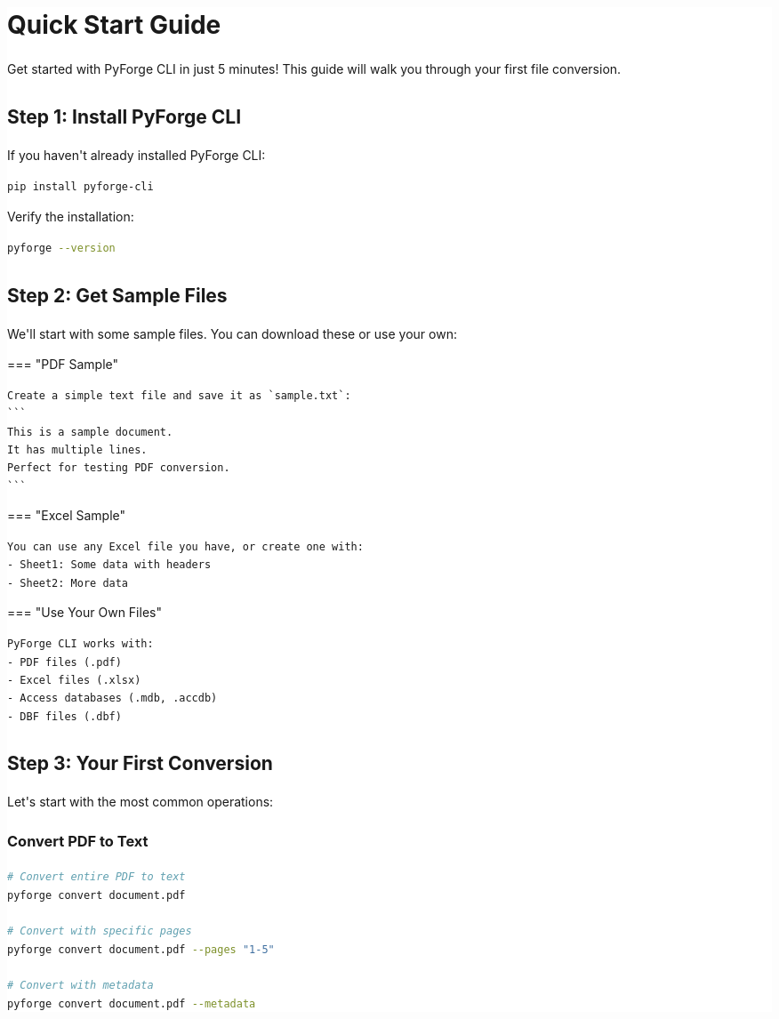 # Quick Start Guide

Get started with PyForge CLI in just 5 minutes! This guide will walk you through your first file conversion.

## Step 1: Install PyForge CLI

If you haven't already installed PyForge CLI:

```bash
pip install pyforge-cli
```

Verify the installation:

```bash
pyforge --version
```

## Step 2: Get Sample Files

We'll start with some sample files. You can download these or use your own:

=== "PDF Sample"

    Create a simple text file and save it as `sample.txt`:
    ```
    This is a sample document.
    It has multiple lines.
    Perfect for testing PDF conversion.
    ```

=== "Excel Sample"

    You can use any Excel file you have, or create one with:
    - Sheet1: Some data with headers
    - Sheet2: More data
    
=== "Use Your Own Files"

    PyForge CLI works with:
    - PDF files (.pdf)
    - Excel files (.xlsx)
    - Access databases (.mdb, .accdb)
    - DBF files (.dbf)

## Step 3: Your First Conversion

Let's start with the most common operations:

### Convert PDF to Text

```bash
# Convert entire PDF to text
pyforge convert document.pdf

# Convert with specific pages
pyforge convert document.pdf --pages "1-5"

# Convert with metadata
pyforge convert document.pdf --metadata
```
